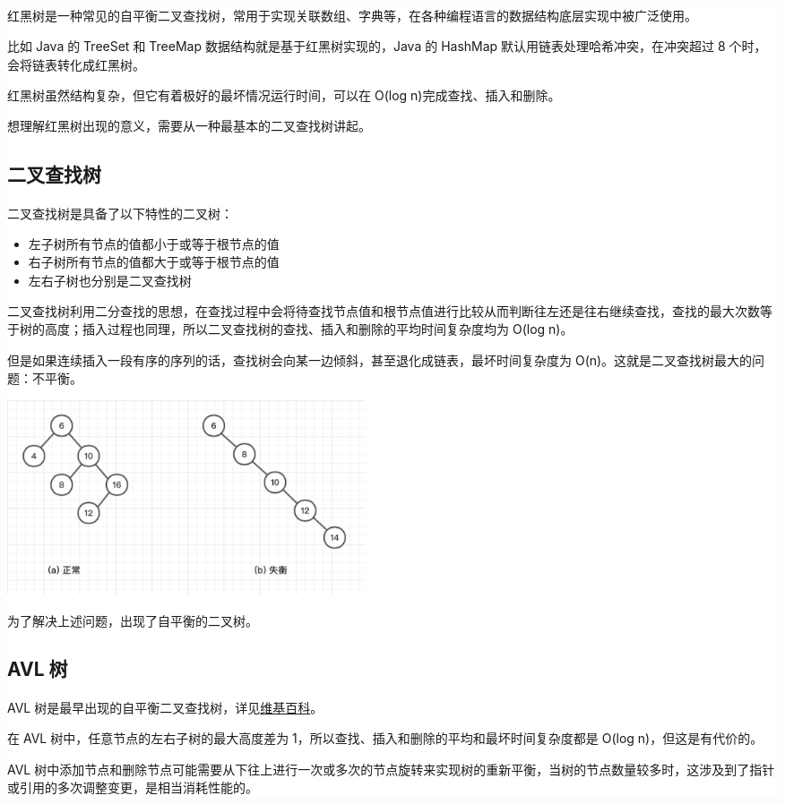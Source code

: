 
红黑树是一种常见的自平衡二叉查找树，常用于实现关联数组、字典等，在各种编程语言的数据结构底层实现中被广泛使用。

比如 Java 的 TreeSet 和 TreeMap 数据结构就是基于红黑树实现的，Java 的 HashMap 默认用链表处理哈希冲突，在冲突超过 8 个时，会将链表转化成红黑树。

红黑树虽然结构复杂，但它有着极好的最坏情况运行时间，可以在 O(log n)完成查找、插入和删除。

想理解红黑树出现的意义，需要从一种最基本的二叉查找树讲起。

## 二叉查找树
二叉查找树是具备了以下特性的二叉树：
- 左子树所有节点的值都小于或等于根节点的值
- 右子树所有节点的值都大于或等于根节点的值
- 左右子树也分别是二叉查找树

二叉查找树利用二分查找的思想，在查找过程中会将待查找节点值和根节点值进行比较从而判断往左还是往右继续查找，查找的最大次数等于树的高度；插入过程也同理，所以二叉查找树的查找、插入和删除的平均时间复杂度均为 O(log n)。

但是如果连续插入一段有序的序列的话，查找树会向某一边倾斜，甚至退化成链表，最坏时间复杂度为 O(n)。这就是二叉查找树最大的问题：不平衡。

<img src="../../images/2020/11_red_black_tree/binary_search_tree.png" width="400">

为了解决上述问题，出现了自平衡的二叉树。

## AVL 树
AVL 树是最早出现的⾃平衡⼆叉查找树，详⻅[维基百科](https://zh.wikipedia.org/wiki/AVL%E6%A0%91)。

在 AVL 树中，任意节点的左右⼦树的最⼤⾼度差为 1，所以查找、插⼊和删除的平均和最坏时间复杂度都是 O(log n)，但这是有代价的。

AVL 树中添加节点和删除节点可能需要从下往上进⾏⼀次或多次的节点旋转来实现树的重新平衡，当树的节点数量较多时，这涉及到了指针或引⽤的多次调整变更，是相当消耗性能的。
